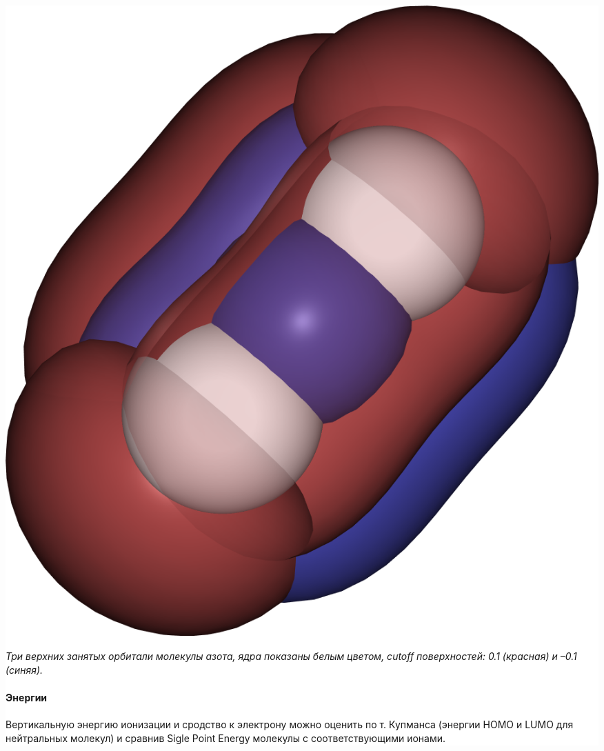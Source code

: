 ![Шарики](nitrogen/n2-orbitals.png)

*Три верхних занятых орбитали молекулы азота, ядра показаны белым цветом, cutoff поверхностей: 0.1 (красная) и –0.1 (синяя).*

#### Энергии
Вертикальную энергию ионизации и сродство к электрону можно оценить по т. Купманса (энергии HOMO и LUMO для нейтральных молекул) и сравнив Sigle Point Energy молекулы с соответствующими ионами.
